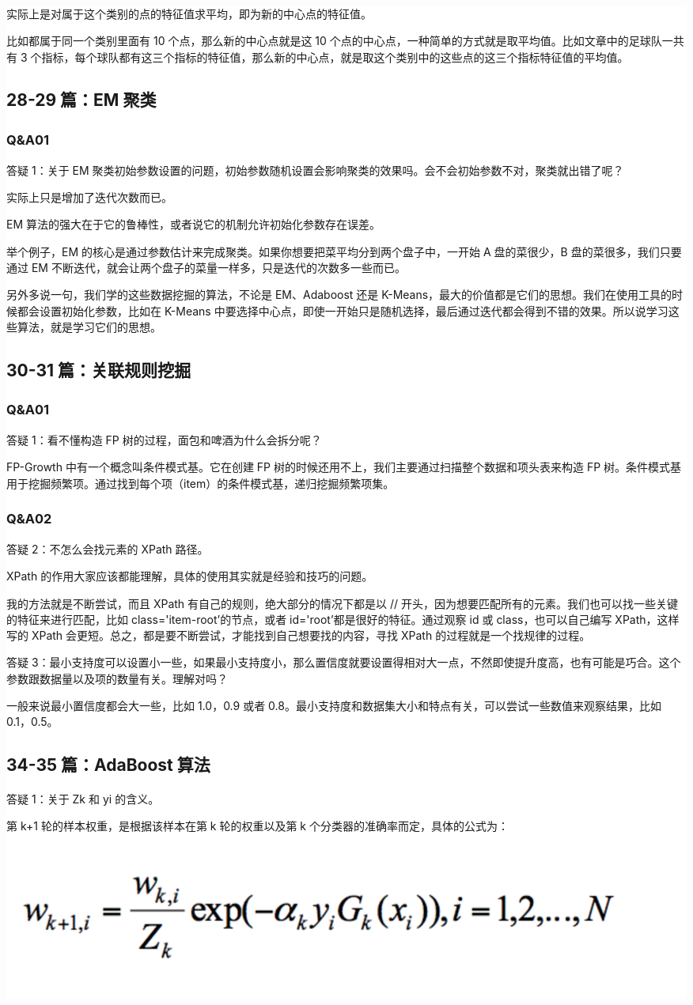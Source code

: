 实际上是对属于这个类别的点的特征值求平均，即为新的中心点的特征值。

比如都属于同一个类别里面有 10 个点，那么新的中心点就是这 10 个点的中心点，一种简单的方式就是取平均值。比如文章中的足球队一共有 3 个指标，每个球队都有这三个指标的特征值，那么新的中心点，就是取这个类别中的这些点的这三个指标特征值的平均值。

## 28-29 篇：EM 聚类

### Q&A01

答疑 1：关于 EM 聚类初始参数设置的问题，初始参数随机设置会影响聚类的效果吗。会不会初始参数不对，聚类就出错了呢？

实际上只是增加了迭代次数而已。

EM 算法的强大在于它的鲁棒性，或者说它的机制允许初始化参数存在误差。

举个例子，EM 的核心是通过参数估计来完成聚类。如果你想要把菜平均分到两个盘子中，一开始 A 盘的菜很少，B 盘的菜很多，我们只要通过 EM 不断迭代，就会让两个盘子的菜量一样多，只是迭代的次数多一些而已。

另外多说一句，我们学的这些数据挖掘的算法，不论是 EM、Adaboost 还是 K-Means，最大的价值都是它们的思想。我们在使用工具的时候都会设置初始化参数，比如在 K-Means 中要选择中心点，即使一开始只是随机选择，最后通过迭代都会得到不错的效果。所以说学习这些算法，就是学习它们的思想。

## 30-31 篇：关联规则挖掘

### Q&A01

答疑 1：看不懂构造 FP 树的过程，面包和啤酒为什么会拆分呢？

FP-Growth 中有一个概念叫条件模式基。它在创建 FP 树的时候还用不上，我们主要通过扫描整个数据和项头表来构造 FP 树。条件模式基用于挖掘频繁项。通过找到每个项（item）的条件模式基，递归挖掘频繁项集。

### Q&A02

答疑 2：不怎么会找元素的 XPath 路径。

XPath 的作用大家应该都能理解，具体的使用其实就是经验和技巧的问题。

我的方法就是不断尝试，而且 XPath 有自己的规则，绝大部分的情况下都是以 // 开头，因为想要匹配所有的元素。我们也可以找一些关键的特征来进行匹配，比如 class='item-root’的节点，或者 id='root’都是很好的特征。通过观察 id 或 class，也可以自己编写 XPath，这样写的 XPath 会更短。总之，都是要不断尝试，才能找到自己想要找的内容，寻找 XPath 的过程就是一个找规律的过程。

答疑 3：最小支持度可以设置小一些，如果最小支持度小，那么置信度就要设置得相对大一点，不然即使提升度高，也有可能是巧合。这个参数跟数据量以及项的数量有关。理解对吗？

一般来说最小置信度都会大一些，比如 1.0，0.9 或者 0.8。最小支持度和数据集大小和特点有关，可以尝试一些数值来观察结果，比如 0.1，0.5。

## 34-35 篇：AdaBoost 算法

答疑 1：关于 Zk 和 yi 的含义。

第 k+1 轮的样本权重，是根据该样本在第 k 轮的权重以及第 k 个分类器的准确率而定，具体的公式为：

![](./res/2020068.png)
